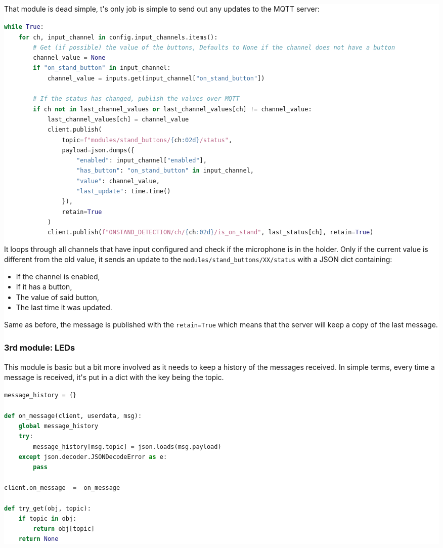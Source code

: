 That module is dead simple, t's only job is simple to send out any updates to the MQTT server:

```python
while True:
    for ch, input_channel in config.input_channels.items():
        # Get (if possible) the value of the buttons, Defaults to None if the channel does not have a button
        channel_value = None
        if "on_stand_button" in input_channel:
            channel_value = inputs.get(input_channel["on_stand_button"])

        # If the status has changed, publish the values over MQTT
        if ch not in last_channel_values or last_channel_values[ch] != channel_value:
            last_channel_values[ch] = channel_value
            client.publish(
                topic=f"modules/stand_buttons/{ch:02d}/status",
                payload=json.dumps({
                    "enabled": input_channel["enabled"],
                    "has_button": "on_stand_button" in input_channel,
                    "value": channel_value,
                    "last_update": time.time()
                }),
                retain=True
            )
            client.publish(f"ONSTAND_DETECTION/ch/{ch:02d}/is_on_stand", last_status[ch], retain=True)
```

It loops through all channels that have input configured and check if the microphone is in the holder. Only if the current value is different from the old value, it sends an update to the `modules/stand_buttons/XX/status` with a JSON dict containing:
- If the channel is enabled,
- If it has a button,
- The value of said button,
- The last time it was updated.

Same as before, the message is published with the `retain=True` which means that the server will keep a copy of the last message.

### 3rd module: LEDs
This module is basic but a bit more involved as it needs to keep a history of the messages received.
In simple terms, every time a message is received, it's put in a dict with the key being the topic.
```python
message_history = {}

def on_message(client, userdata, msg):
	global message_history
	try:
		message_history[msg.topic] = json.loads(msg.payload)
	except json.decoder.JSONDecodeError as e:
		pass
		
client.on_message  =  on_message

def try_get(obj, topic):
	if topic in obj:
		return obj[topic]
	return None
```
